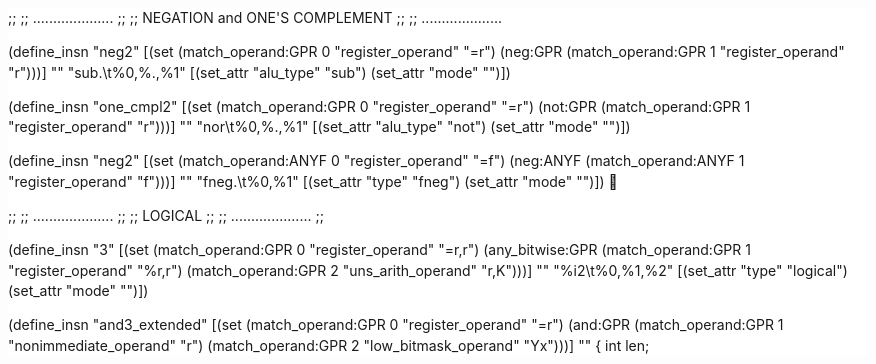 ;;
;;  ....................
;;
;;	NEGATION and ONE'S COMPLEMENT
;;
;;  ....................

(define_insn "neg<mode>2"
  [(set (match_operand:GPR 0 "register_operand" "=r")
	(neg:GPR (match_operand:GPR 1 "register_operand" "r")))]
  ""
  "sub.<d>\t%0,%.,%1"
  [(set_attr "alu_type"	"sub")
   (set_attr "mode" "<MODE>")])

(define_insn "one_cmpl<mode>2"
  [(set (match_operand:GPR 0 "register_operand" "=r")
	(not:GPR (match_operand:GPR 1 "register_operand" "r")))]
  ""
  "nor\t%0,%.,%1"
  [(set_attr "alu_type" "not")
   (set_attr "mode" "<MODE>")])

(define_insn "neg<mode>2"
  [(set (match_operand:ANYF 0 "register_operand" "=f")
	(neg:ANYF (match_operand:ANYF 1 "register_operand" "f")))]
  ""
  "fneg.<fmt>\t%0,%1"
  [(set_attr "type" "fneg")
   (set_attr "mode" "<UNITMODE>")])


;;
;;  ....................
;;
;;	LOGICAL
;;
;;  ....................
;;

(define_insn "<optab><mode>3"
  [(set (match_operand:GPR 0 "register_operand" "=r,r")
	(any_bitwise:GPR (match_operand:GPR 1 "register_operand" "%r,r")
			 (match_operand:GPR 2 "uns_arith_operand" "r,K")))]
  ""
  "<insn>%i2\t%0,%1,%2"
  [(set_attr "type" "logical")
   (set_attr "mode" "<MODE>")])

(define_insn "and<mode>3_extended"
  [(set (match_operand:GPR 0 "register_operand" "=r")
	(and:GPR (match_operand:GPR 1 "nonimmediate_operand" "r")
		 (match_operand:GPR 2 "low_bitmask_operand" "Yx")))]
  ""
{
  int len;
